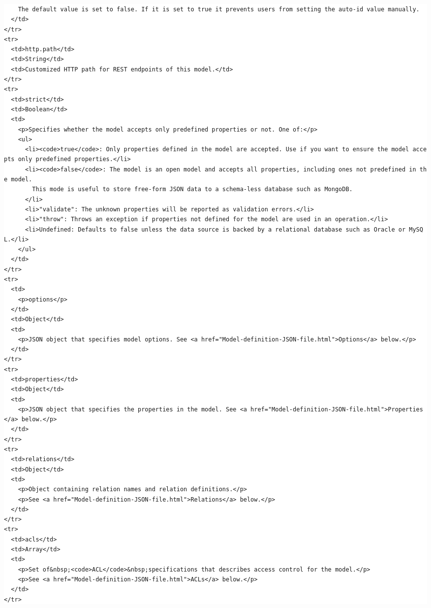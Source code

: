         The default value is set to false. If it is set to true it prevents users from setting the auto-id value manually.
      </td>
    </tr>
    <tr>
      <td>http.path</td>
      <td>String</td>
      <td>Customized HTTP path for REST endpoints of this model.</td>
    </tr>
    <tr>
      <td>strict</td>
      <td>Boolean</td>
      <td>
        <p>Specifies whether the model accepts only predefined properties or not. One of:</p>
        <ul>
          <li><code>true</code>: Only properties defined in the model are accepted. Use if you want to ensure the model accepts only predefined properties.</li>
          <li><code>false</code>: The model is an open model and accepts all properties, including ones not predefined in the model.
            This mode is useful to store free-form JSON data to a schema-less database such as MongoDB.
          </li>
          <li>"validate": The unknown properties will be reported as validation errors.</li>
          <li>"throw": Throws an exception if properties not defined for the model are used in an operation.</li>
          <li>Undefined: Defaults to false unless the data source is backed by a relational database such as Oracle or MySQL.</li>
        </ul>
      </td>
    </tr>
    <tr>
      <td>
        <p>options</p>
      </td>
      <td>Object</td>
      <td>
        <p>JSON object that specifies model options. See <a href="Model-definition-JSON-file.html">Options</a> below.</p>
      </td>
    </tr>
    <tr>
      <td>properties</td>
      <td>Object</td>
      <td>
        <p>JSON object that specifies the properties in the model. See <a href="Model-definition-JSON-file.html">Properties</a> below.</p>
      </td>
    </tr>
    <tr>
      <td>relations</td>
      <td>Object</td>
      <td>
        <p>Object containing relation names and relation definitions.</p>
        <p>See <a href="Model-definition-JSON-file.html">Relations</a> below.</p>
      </td>
    </tr>
    <tr>
      <td>acls</td>
      <td>Array</td>
      <td>
        <p>Set of&nbsp;<code>ACL</code>&nbsp;specifications that describes access control for the model.</p>
        <p>See <a href="Model-definition-JSON-file.html">ACLs</a> below.</p>
      </td>
    </tr>